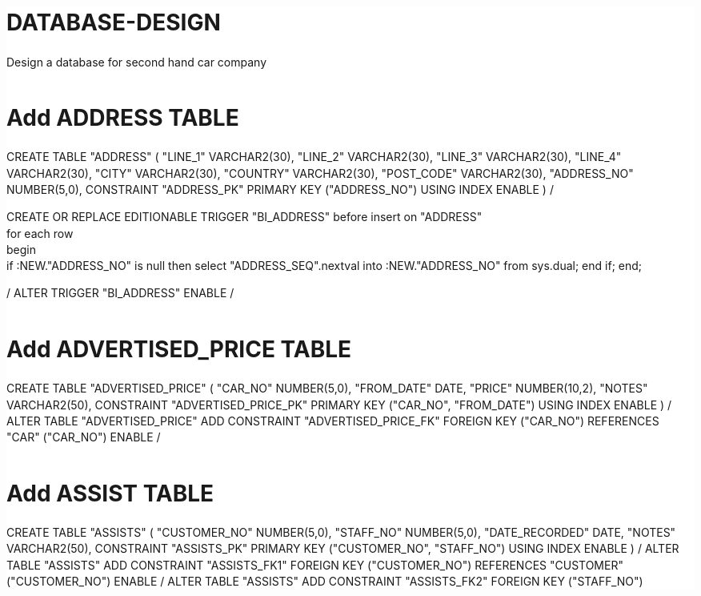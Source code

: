 # DATABASE-DESIGN
Design a database for second hand car company

# Add ADDRESS TABLE
CREATE TABLE  "ADDRESS" 
   (	"LINE_1" VARCHAR2(30), 
	"LINE_2" VARCHAR2(30), 
	"LINE_3" VARCHAR2(30), 
	"LINE_4" VARCHAR2(30), 
	"CITY" VARCHAR2(30), 
	"COUNTRY" VARCHAR2(30), 
	"POST_CODE" VARCHAR2(30), 
	"ADDRESS_NO" NUMBER(5,0), 
	 CONSTRAINT "ADDRESS_PK" PRIMARY KEY ("ADDRESS_NO")
  USING INDEX  ENABLE
   )
/

CREATE OR REPLACE EDITIONABLE TRIGGER  "BI_ADDRESS" 
  before insert on "ADDRESS"               
  for each row  
begin   
  if :NEW."ADDRESS_NO" is null then 
    select "ADDRESS_SEQ".nextval into :NEW."ADDRESS_NO" from sys.dual; 
  end if; 
end; 

/
ALTER TRIGGER  "BI_ADDRESS" ENABLE
/

# Add ADVERTISED_PRICE TABLE
CREATE TABLE  "ADVERTISED_PRICE" 
   (	"CAR_NO" NUMBER(5,0), 
	"FROM_DATE" DATE, 
	"PRICE" NUMBER(10,2), 
	"NOTES" VARCHAR2(50), 
	 CONSTRAINT "ADVERTISED_PRICE_PK" PRIMARY KEY ("CAR_NO", "FROM_DATE")
  USING INDEX  ENABLE
   )
/
ALTER TABLE  "ADVERTISED_PRICE" ADD CONSTRAINT "ADVERTISED_PRICE_FK" FOREIGN KEY ("CAR_NO")
	  REFERENCES  "CAR" ("CAR_NO") ENABLE
	  /
	  
# Add ASSIST TABLE
CREATE TABLE  "ASSISTS" 
   (	"CUSTOMER_NO" NUMBER(5,0), 
	"STAFF_NO" NUMBER(5,0), 
	"DATE_RECORDED" DATE, 
	"NOTES" VARCHAR2(50), 
	 CONSTRAINT "ASSISTS_PK" PRIMARY KEY ("CUSTOMER_NO", "STAFF_NO")
  USING INDEX  ENABLE
   )
/
ALTER TABLE  "ASSISTS" ADD CONSTRAINT "ASSISTS_FK1" FOREIGN KEY ("CUSTOMER_NO")
	  REFERENCES  "CUSTOMER" ("CUSTOMER_NO") ENABLE
/
ALTER TABLE  "ASSISTS" ADD CONSTRAINT "ASSISTS_FK2" FOREIGN KEY ("STAFF_NO")